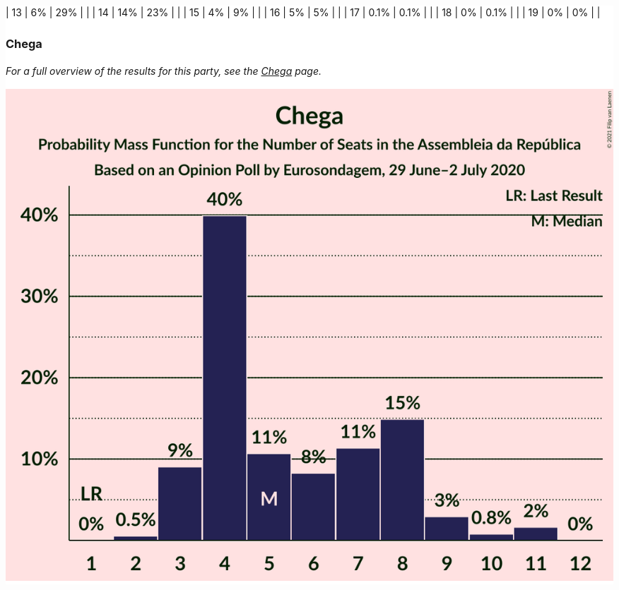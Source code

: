 | 13 | 6% | 29% |  |
| 14 | 14% | 23% |  |
| 15 | 4% | 9% |  |
| 16 | 5% | 5% |  |
| 17 | 0.1% | 0.1% |  |
| 18 | 0% | 0.1% |  |
| 19 | 0% | 0% |  |

### Chega

*For a full overview of the results for this party, see the [Chega](party-chega.html) page.*

![Graph with seats probability mass function not yet produced](2020-07-02-Eurosondagem-seats-pmf-chega.png "Seats Probability Mass Function")
